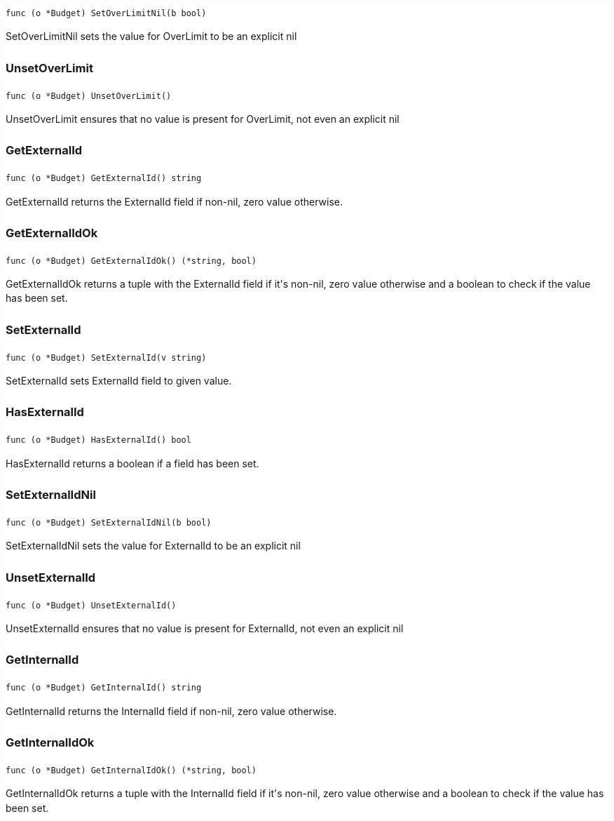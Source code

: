 `func (o *Budget) SetOverLimitNil(b bool)`

 SetOverLimitNil sets the value for OverLimit to be an explicit nil

### UnsetOverLimit
`func (o *Budget) UnsetOverLimit()`

UnsetOverLimit ensures that no value is present for OverLimit, not even an explicit nil
### GetExternalId

`func (o *Budget) GetExternalId() string`

GetExternalId returns the ExternalId field if non-nil, zero value otherwise.

### GetExternalIdOk

`func (o *Budget) GetExternalIdOk() (*string, bool)`

GetExternalIdOk returns a tuple with the ExternalId field if it's non-nil, zero value otherwise
and a boolean to check if the value has been set.

### SetExternalId

`func (o *Budget) SetExternalId(v string)`

SetExternalId sets ExternalId field to given value.

### HasExternalId

`func (o *Budget) HasExternalId() bool`

HasExternalId returns a boolean if a field has been set.

### SetExternalIdNil

`func (o *Budget) SetExternalIdNil(b bool)`

 SetExternalIdNil sets the value for ExternalId to be an explicit nil

### UnsetExternalId
`func (o *Budget) UnsetExternalId()`

UnsetExternalId ensures that no value is present for ExternalId, not even an explicit nil
### GetInternalId

`func (o *Budget) GetInternalId() string`

GetInternalId returns the InternalId field if non-nil, zero value otherwise.

### GetInternalIdOk

`func (o *Budget) GetInternalIdOk() (*string, bool)`

GetInternalIdOk returns a tuple with the InternalId field if it's non-nil, zero value otherwise
and a boolean to check if the value has been set.

